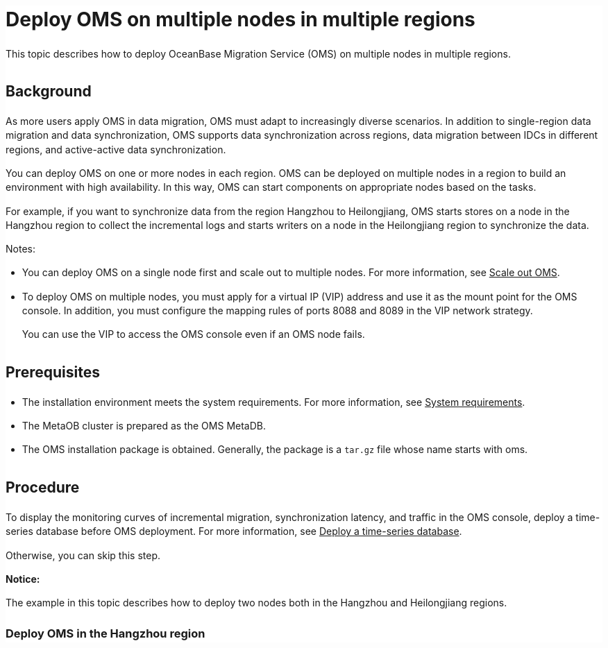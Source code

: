 # Deploy OMS on multiple nodes in multiple regions

This topic describes how to deploy OceanBase Migration Service (OMS) on multiple nodes in multiple regions.

## Background

As more users apply OMS in data migration, OMS must adapt to increasingly diverse scenarios. In addition to single-region data migration and data synchronization, OMS supports data synchronization across regions, data migration between IDCs in different regions, and active-active data synchronization.

You can deploy OMS on one or more nodes in each region. OMS can be deployed on multiple nodes in a region to build an environment with high availability. In this way, OMS can start components on appropriate nodes based on the tasks.

For example, if you want to synchronize data from the region Hangzhou to Heilongjiang, OMS starts stores on a node in the Hangzhou region to collect the incremental logs and starts writers on a node in the Heilongjiang region to synchronize the data.

Notes:

* You can deploy OMS on a single node first and scale out to multiple nodes. For more information, see [Scale out OMS](../2.deployment-guide/10.scale-out-oms.md).

* To deploy OMS on multiple nodes, you must apply for a virtual IP (VIP) address and use it as the mount point for the OMS console. In addition, you must configure the mapping rules of ports 8088 and 8089 in the VIP network strategy.

  You can use the VIP to access the OMS console even if an OMS node fails.
  
## Prerequisites

* The installation environment meets the system requirements. For more information, see [System requirements](../2.deployment-guide/2.system-requirements.md).

* The MetaOB cluster is prepared as the OMS MetaDB.

* The OMS installation package is obtained. Generally, the package is a `tar.gz` file whose name starts with oms.

## Procedure

To display the monitoring curves of incremental migration, synchronization latency, and traffic in the OMS console, deploy a time-series database before OMS deployment. For more information, see [Deploy a time-series database](../2.deployment-guide/5.deploy-a-time-series-database.md).

Otherwise, you can skip this step.

**Notice:**

The example in this topic describes how to deploy two nodes both in the Hangzhou and Heilongjiang regions.

### Deploy OMS in the Hangzhou region
